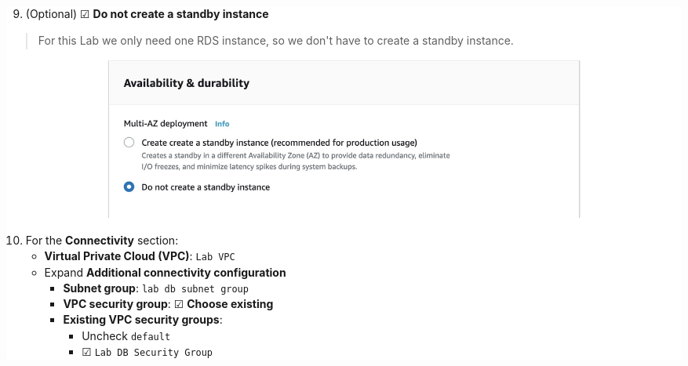 </p>
</div>

9. (Optional) ☑ **Do not create a standby instance**
> For this Lab we only need one RDS instance, so we don't have to create a standby instance.

<div>
<p align=center>
<img src="images/RDS_Availability.jpg" width=70% height=70% />
</p>
</div>

10. For the **Connectivity** section:
    * **Virtual Private Cloud (VPC)**: `Lab VPC`
    * Expand **Additional connectivity configuration**
        * **Subnet group**: `lab db subnet group`
        * **VPC security group**: ☑ **Choose existing**
        * **Existing VPC security groups**:
            * Uncheck `default`
            * ☑ `Lab DB Security Group`

<div>
<p align=center>